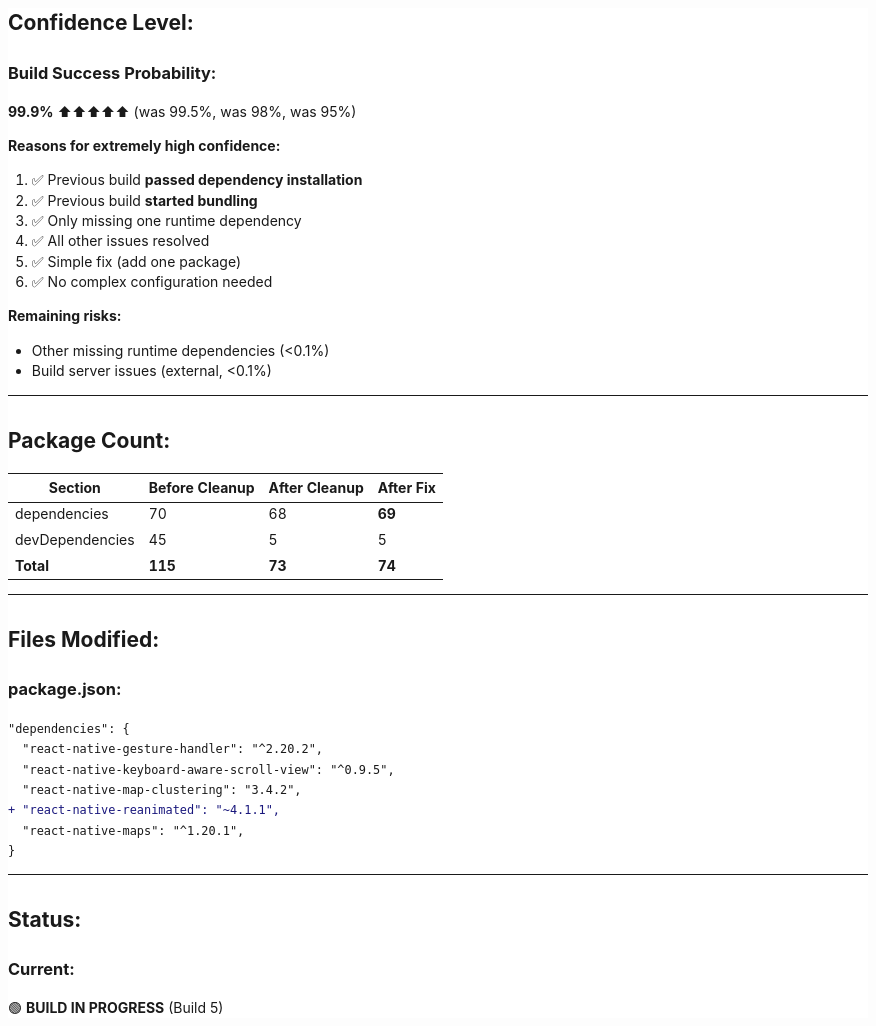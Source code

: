 
## **Confidence Level:**

### **Build Success Probability:**
**99.9%** ⬆️⬆️⬆️⬆️⬆️ (was 99.5%, was 98%, was 95%)

**Reasons for extremely high confidence:**
1. ✅ Previous build **passed dependency installation**
2. ✅ Previous build **started bundling**
3. ✅ Only missing one runtime dependency
4. ✅ All other issues resolved
5. ✅ Simple fix (add one package)
6. ✅ No complex configuration needed

**Remaining risks:**
- Other missing runtime dependencies (<0.1%)
- Build server issues (external, <0.1%)

---

## **Package Count:**

| Section | Before Cleanup | After Cleanup | After Fix |
|---------|----------------|---------------|-----------|
| dependencies | 70 | 68 | **69** |
| devDependencies | 45 | 5 | 5 |
| **Total** | **115** | **73** | **74** |

---

## **Files Modified:**

### **package.json:**
```diff
"dependencies": {
  "react-native-gesture-handler": "^2.20.2",
  "react-native-keyboard-aware-scroll-view": "^0.9.5",
  "react-native-map-clustering": "3.4.2",
+ "react-native-reanimated": "~4.1.1",
  "react-native-maps": "^1.20.1",
}
```

---

## **Status:**

### **Current:**
🟢 **BUILD IN PROGRESS** (Build 5)
